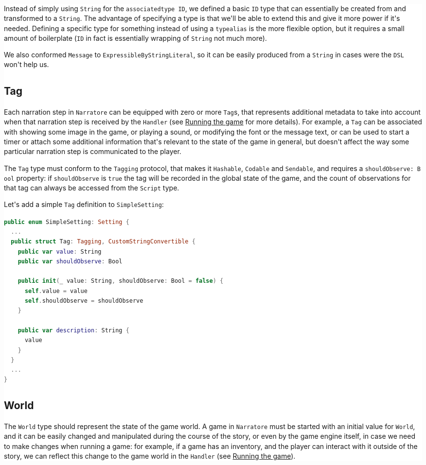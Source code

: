 Instead of simply using `String` for the `associatedtype ID`, we defined a basic `ID` type that can essentially be created from and transformed to a `String`. The advantage of specifying a type is that we'll be able to extend this and give it more power if it's needed. Defining a specific type for something instead of using a `typealias` is the more flexible option, but it requires a small amount of boilerplate (`ID` in fact is essentially wrapping of `String` not much more).

We also conformed `Message` to `ExpressibleByStringLiteral`, so it can be easily produced from a `String` in cases were the `DSL` won't help us.

## Tag

Each narration step in `Narratore` can be equipped with zero or more `Tag`s, that represents additional metadata to take into account when that narration step is received by the `Handler` (see [Running the game](RUNNING_THE_GAME.md) for more details). For example, a `Tag` can be associated with showing some image in the game, or playing a sound, or modifying the font or the message text, or can be used to start a timer or attach some additional information that's relevant to the state of the game in general, but doesn't affect the way some particular narration step is communicated to the player.

The `Tag` type must conform to the `Tagging` protocol, that makes it `Hashable`, `Codable` and `Sendable`, and requires a `shouldObserve: Bool` property: if `shouldObserve` is `true` the tag will be recorded in the global state of the game, and the count of observations for that tag can always be accessed from the `Script` type.

Let's add a simple `Tag` definition to `SimpleSetting`:

```swift
public enum SimpleSetting: Setting {
  ...
  public struct Tag: Tagging, CustomStringConvertible {
    public var value: String
    public var shouldObserve: Bool

    public init(_ value: String, shouldObserve: Bool = false) {
      self.value = value
      self.shouldObserve = shouldObserve
    }

    public var description: String {
      value
    }
  }
  ...  
}

```

## World

The `World` type should represent the state of the game world. A game in `Narratore` must be started with an initial value for `World`, and it can be easily changed and manipulated during the course of the story, or even by the game engine itself, in case we need to make changes when running a game: for example, if a game has an inventory, and the player can interact with it outside of the story, we can reflect this change to the game world in the `Handler` (see [Running the game](RUNNING_THE_GAME.md)).
